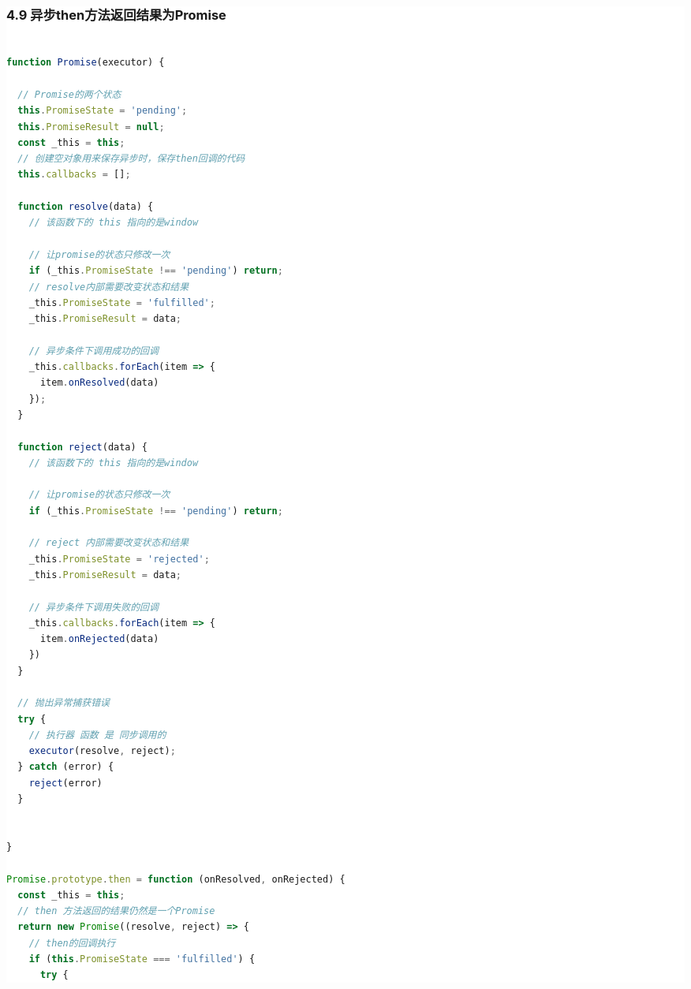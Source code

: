 

### 4.9 异步then方法返回结果为Promise

```js

function Promise(executor) {

  // Promise的两个状态
  this.PromiseState = 'pending';
  this.PromiseResult = null;
  const _this = this;
  // 创建空对象用来保存异步时，保存then回调的代码
  this.callbacks = [];

  function resolve(data) {
    // 该函数下的 this 指向的是window

    // 让promise的状态只修改一次
    if (_this.PromiseState !== 'pending') return;
    // resolve内部需要改变状态和结果
    _this.PromiseState = 'fulfilled';
    _this.PromiseResult = data;

    // 异步条件下调用成功的回调
    _this.callbacks.forEach(item => {
      item.onResolved(data)
    });
  }

  function reject(data) {
    // 该函数下的 this 指向的是window

    // 让promise的状态只修改一次
    if (_this.PromiseState !== 'pending') return;

    // reject 内部需要改变状态和结果
    _this.PromiseState = 'rejected';
    _this.PromiseResult = data;

    // 异步条件下调用失败的回调
    _this.callbacks.forEach(item => {
      item.onRejected(data)
    })
  }

  // 抛出异常捕获错误
  try {
    // 执行器 函数 是 同步调用的
    executor(resolve, reject);
  } catch (error) {
    reject(error)
  }


}

Promise.prototype.then = function (onResolved, onRejected) {
  const _this = this;
  // then 方法返回的结果仍然是一个Promise
  return new Promise((resolve, reject) => {
    // then的回调执行
    if (this.PromiseState === 'fulfilled') {
      try {
```